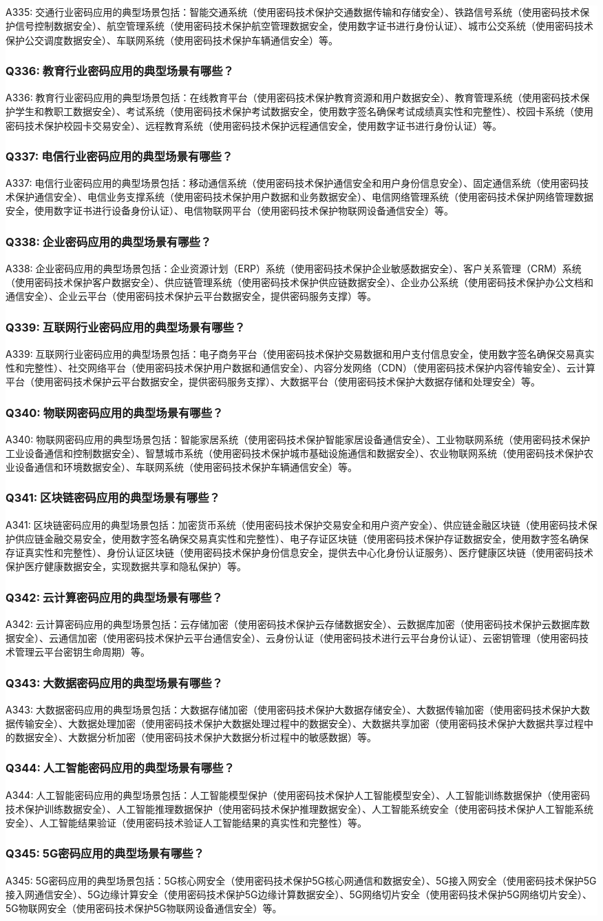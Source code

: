 A335: 交通行业密码应用的典型场景包括：智能交通系统（使用密码技术保护交通数据传输和存储安全）、铁路信号系统（使用密码技术保护信号控制数据安全）、航空管理系统（使用密码技术保护航空管理数据安全，使用数字证书进行身份认证）、城市公交系统（使用密码技术保护公交调度数据安全）、车联网系统（使用密码技术保护车辆通信安全）等。

### Q336: 教育行业密码应用的典型场景有哪些？

A336: 教育行业密码应用的典型场景包括：在线教育平台（使用密码技术保护教育资源和用户数据安全）、教育管理系统（使用密码技术保护学生和教职工数据安全）、考试系统（使用密码技术保护考试数据安全，使用数字签名确保考试成绩真实性和完整性）、校园卡系统（使用密码技术保护校园卡交易安全）、远程教育系统（使用密码技术保护远程通信安全，使用数字证书进行身份认证）等。

### Q337: 电信行业密码应用的典型场景有哪些？

A337: 电信行业密码应用的典型场景包括：移动通信系统（使用密码技术保护通信安全和用户身份信息安全）、固定通信系统（使用密码技术保护通信安全）、电信业务支撑系统（使用密码技术保护用户数据和业务数据安全）、电信网络管理系统（使用密码技术保护网络管理数据安全，使用数字证书进行设备身份认证）、电信物联网平台（使用密码技术保护物联网设备通信安全）等。

### Q338: 企业密码应用的典型场景有哪些？

A338: 企业密码应用的典型场景包括：企业资源计划（ERP）系统（使用密码技术保护企业敏感数据安全）、客户关系管理（CRM）系统（使用密码技术保护客户数据安全）、供应链管理系统（使用密码技术保护供应链数据安全）、企业办公系统（使用密码技术保护办公文档和通信安全）、企业云平台（使用密码技术保护云平台数据安全，提供密码服务支撑）等。

### Q339: 互联网行业密码应用的典型场景有哪些？

A339: 互联网行业密码应用的典型场景包括：电子商务平台（使用密码技术保护交易数据和用户支付信息安全，使用数字签名确保交易真实性和完整性）、社交网络平台（使用密码技术保护用户数据和通信安全）、内容分发网络（CDN）（使用密码技术保护内容传输安全）、云计算平台（使用密码技术保护云平台数据安全，提供密码服务支撑）、大数据平台（使用密码技术保护大数据存储和处理安全）等。

### Q340: 物联网密码应用的典型场景有哪些？

A340: 物联网密码应用的典型场景包括：智能家居系统（使用密码技术保护智能家居设备通信安全）、工业物联网系统（使用密码技术保护工业设备通信和控制数据安全）、智慧城市系统（使用密码技术保护城市基础设施通信和数据安全）、农业物联网系统（使用密码技术保护农业设备通信和环境数据安全）、车联网系统（使用密码技术保护车辆通信安全）等。

### Q341: 区块链密码应用的典型场景有哪些？

A341: 区块链密码应用的典型场景包括：加密货币系统（使用密码技术保护交易安全和用户资产安全）、供应链金融区块链（使用密码技术保护供应链金融交易安全，使用数字签名确保交易真实性和完整性）、电子存证区块链（使用密码技术保护存证数据安全，使用数字签名确保存证真实性和完整性）、身份认证区块链（使用密码技术保护身份信息安全，提供去中心化身份认证服务）、医疗健康区块链（使用密码技术保护医疗健康数据安全，实现数据共享和隐私保护）等。

### Q342: 云计算密码应用的典型场景有哪些？

A342: 云计算密码应用的典型场景包括：云存储加密（使用密码技术保护云存储数据安全）、云数据库加密（使用密码技术保护云数据库数据安全）、云通信加密（使用密码技术保护云平台通信安全）、云身份认证（使用密码技术进行云平台身份认证）、云密钥管理（使用密码技术管理云平台密钥生命周期）等。

### Q343: 大数据密码应用的典型场景有哪些？

A343: 大数据密码应用的典型场景包括：大数据存储加密（使用密码技术保护大数据存储安全）、大数据传输加密（使用密码技术保护大数据传输安全）、大数据处理加密（使用密码技术保护大数据处理过程中的数据安全）、大数据共享加密（使用密码技术保护大数据共享过程中的数据安全）、大数据分析加密（使用密码技术保护大数据分析过程中的敏感数据）等。

### Q344: 人工智能密码应用的典型场景有哪些？

A344: 人工智能密码应用的典型场景包括：人工智能模型保护（使用密码技术保护人工智能模型安全）、人工智能训练数据保护（使用密码技术保护训练数据安全）、人工智能推理数据保护（使用密码技术保护推理数据安全）、人工智能系统安全（使用密码技术保护人工智能系统安全）、人工智能结果验证（使用密码技术验证人工智能结果的真实性和完整性）等。

### Q345: 5G密码应用的典型场景有哪些？

A345: 5G密码应用的典型场景包括：5G核心网安全（使用密码技术保护5G核心网通信和数据安全）、5G接入网安全（使用密码技术保护5G接入网通信安全）、5G边缘计算安全（使用密码技术保护5G边缘计算数据安全）、5G网络切片安全（使用密码技术保护5G网络切片安全）、5G物联网安全（使用密码技术保护5G物联网设备通信安全）等。
